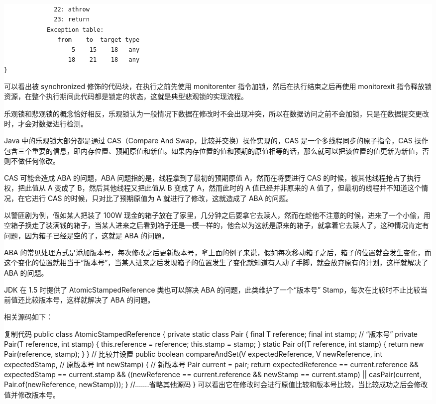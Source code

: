 ```
              22: athrow
              23: return
            Exception table:
               from    to  target type
                   5    15    18   any
                  18    21    18   any
}
```



可以看出被 synchronized 修饰的代码块，在执行之前先使用 monitorenter 指令加锁，然后在执行结束之后再使用 monitorexit 指令释放锁资源，在整个执行期间此代码都是锁定的状态，这就是典型悲观锁的实现流程。

乐观锁和悲观锁的概念恰好相反，乐观锁认为一般情况下数据在修改时不会出现冲突，所以在数据访问之前不会加锁，只是在数据提交更改时，才会对数据进行检测。

Java 中的乐观锁大部分都是通过 CAS（Compare And Swap，比较并交换）操作实现的，CAS 是一个多线程同步的原子指令，CAS 操作包含三个重要的信息，即内存位置、预期原值和新值。如果内存位置的值和预期的原值相等的话，那么就可以把该位置的值更新为新值，否则不做任何修改。

CAS 可能会造成 ABA 的问题，ABA 问题指的是，线程拿到了最初的预期原值 A，然而在将要进行 CAS 的时候，被其他线程抢占了执行权，把此值从 A 变成了 B，然后其他线程又把此值从 B 变成了 A，然而此时的 A 值已经并非原来的 A 值了，但最初的线程并不知道这个情况，在它进行 CAS 的时候，只对比了预期原值为 A 就进行了修改，这就造成了 ABA 的问题。

以警匪剧为例，假如某人把装了 100W 现金的箱子放在了家里，几分钟之后要拿它去赎人，然而在趁他不注意的时候，进来了一个小偷，用空箱子换走了装满钱的箱子，当某人进来之后看到箱子还是一模一样的，他会以为这就是原来的箱子，就拿着它去赎人了，这种情况肯定有问题，因为箱子已经是空的了，这就是 ABA 的问题。

ABA 的常见处理方式是添加版本号，每次修改之后更新版本号，拿上面的例子来说，假如每次移动箱子之后，箱子的位置就会发生变化，而这个变化的位置就相当于“版本号”，当某人进来之后发现箱子的位置发生了变化就知道有人动了手脚，就会放弃原有的计划，这样就解决了 ABA 的问题。

JDK 在 1.5 时提供了 AtomicStampedReference 类也可以解决 ABA 的问题，此类维护了一个“版本号” Stamp，每次在比较时不止比较当前值还比较版本号，这样就解决了 ABA 的问题。

相关源码如下：

复制代码
public class AtomicStampedReference<V> {
    private static class Pair<T> {
        final T reference;
        final int stamp; // “版本号”
        private Pair(T reference, int stamp) {
            this.reference = reference;
            this.stamp = stamp;
        }
        static <T> Pair<T> of(T reference, int stamp) {
            return new Pair<T>(reference, stamp);
        }
    }
    // 比较并设置
    public boolean compareAndSet(V   expectedReference,
                                 V   newReference,
                                 int expectedStamp, // 原版本号
                                 int newStamp) { // 新版本号
        Pair<V> current = pair;
        return
            expectedReference == current.reference &&
            expectedStamp == current.stamp &&
            ((newReference == current.reference &&
              newStamp == current.stamp) ||
             casPair(current, Pair.of(newReference, newStamp)));
    }
    //.......省略其他源码
}
可以看出它在修改时会进行原值比较和版本号比较，当比较成功之后会修改值并修改版本号。
